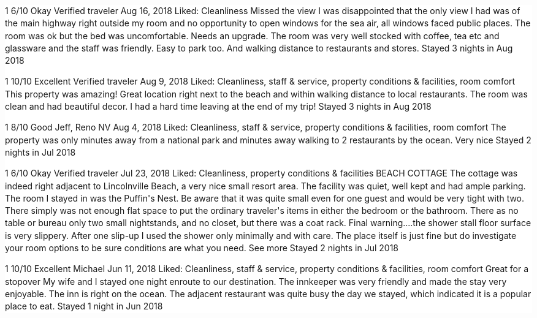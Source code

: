 1
6/10 Okay
Verified traveler
Aug 16, 2018
Liked: Cleanliness
Missed the view
I was disappointed that the only view I had was of the main highway right outside my room and no opportunity to open windows for the sea air, all windows faced public places. The room was ok but the bed was uncomfortable. Needs an upgrade. The room was very well stocked with coffee, tea etc and glassware and the staff was friendly. Easy to park too. And walking distance to restaurants and stores.
Stayed 3 nights in Aug 2018

1
10/10 Excellent
Verified traveler
Aug 9, 2018
Liked: Cleanliness, staff & service, property conditions & facilities, room comfort
This property was amazing! Great location right next to the beach and within walking distance to local restaurants. The room was clean and had beautiful decor. I had a hard time leaving at the end of my trip!
Stayed 3 nights in Aug 2018

1
8/10 Good
Jeff, Reno NV
Aug 4, 2018
Liked: Cleanliness, staff & service, property conditions & facilities, room comfort
The property was only minutes away from a national park and minutes away walking to 2 restaurants by the ocean. Very nice
Stayed 2 nights in Jul 2018

1
6/10 Okay
Verified traveler
Jul 23, 2018
Liked: Cleanliness, property conditions & facilities
BEACH COTTAGE
The cottage was indeed right adjacent to Lincolnville Beach, a very nice small resort area. The facility was quiet, well kept and had ample parking. The room I stayed in was the Puffin's Nest. Be aware that it was quite small even for one guest and would be very tight with two. There simply was not enough flat space to put the ordinary traveler's items in either the bedroom or the bathroom. There as no table or bureau only two small nightstands, and no closet, but there was a coat rack. Final warning....the shower stall floor surface is very slippery. After one slip-up I used the shower only minimally and with care. The place itself is just fine but do investigate your room options to be sure conditions are what you need.
See more
Stayed 2 nights in Jul 2018

1
10/10 Excellent
Michael
Jun 11, 2018
Liked: Cleanliness, staff & service, property conditions & facilities, room comfort
Great for a stopover
My wife and I stayed one night enroute to our destination. The innkeeper was very friendly and made the stay very enjoyable. The inn is right on the ocean. The adjacent restaurant was quite busy the day we stayed, which indicated it is a popular place to eat.
Stayed 1 night in Jun 2018

